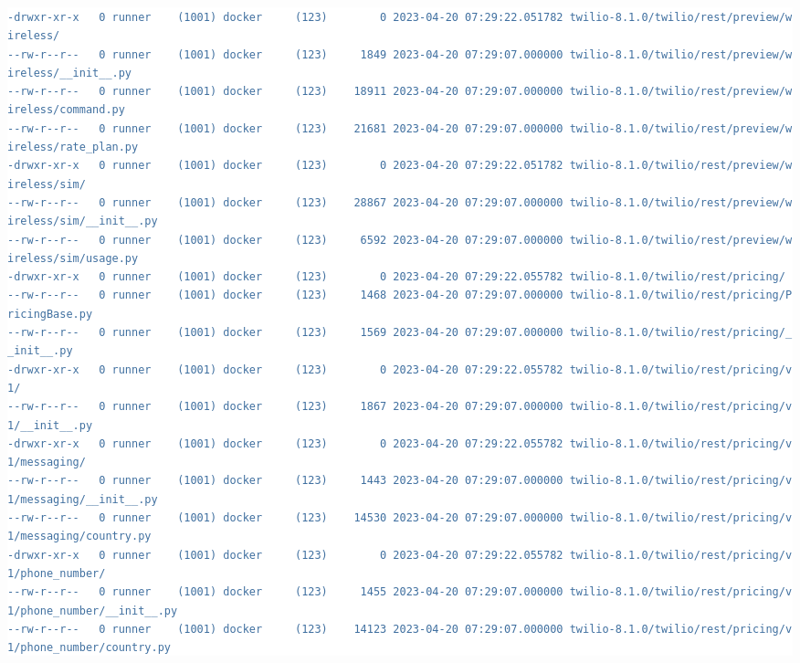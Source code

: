 ```diff
-drwxr-xr-x   0 runner    (1001) docker     (123)        0 2023-04-20 07:29:22.051782 twilio-8.1.0/twilio/rest/preview/wireless/
--rw-r--r--   0 runner    (1001) docker     (123)     1849 2023-04-20 07:29:07.000000 twilio-8.1.0/twilio/rest/preview/wireless/__init__.py
--rw-r--r--   0 runner    (1001) docker     (123)    18911 2023-04-20 07:29:07.000000 twilio-8.1.0/twilio/rest/preview/wireless/command.py
--rw-r--r--   0 runner    (1001) docker     (123)    21681 2023-04-20 07:29:07.000000 twilio-8.1.0/twilio/rest/preview/wireless/rate_plan.py
-drwxr-xr-x   0 runner    (1001) docker     (123)        0 2023-04-20 07:29:22.051782 twilio-8.1.0/twilio/rest/preview/wireless/sim/
--rw-r--r--   0 runner    (1001) docker     (123)    28867 2023-04-20 07:29:07.000000 twilio-8.1.0/twilio/rest/preview/wireless/sim/__init__.py
--rw-r--r--   0 runner    (1001) docker     (123)     6592 2023-04-20 07:29:07.000000 twilio-8.1.0/twilio/rest/preview/wireless/sim/usage.py
-drwxr-xr-x   0 runner    (1001) docker     (123)        0 2023-04-20 07:29:22.055782 twilio-8.1.0/twilio/rest/pricing/
--rw-r--r--   0 runner    (1001) docker     (123)     1468 2023-04-20 07:29:07.000000 twilio-8.1.0/twilio/rest/pricing/PricingBase.py
--rw-r--r--   0 runner    (1001) docker     (123)     1569 2023-04-20 07:29:07.000000 twilio-8.1.0/twilio/rest/pricing/__init__.py
-drwxr-xr-x   0 runner    (1001) docker     (123)        0 2023-04-20 07:29:22.055782 twilio-8.1.0/twilio/rest/pricing/v1/
--rw-r--r--   0 runner    (1001) docker     (123)     1867 2023-04-20 07:29:07.000000 twilio-8.1.0/twilio/rest/pricing/v1/__init__.py
-drwxr-xr-x   0 runner    (1001) docker     (123)        0 2023-04-20 07:29:22.055782 twilio-8.1.0/twilio/rest/pricing/v1/messaging/
--rw-r--r--   0 runner    (1001) docker     (123)     1443 2023-04-20 07:29:07.000000 twilio-8.1.0/twilio/rest/pricing/v1/messaging/__init__.py
--rw-r--r--   0 runner    (1001) docker     (123)    14530 2023-04-20 07:29:07.000000 twilio-8.1.0/twilio/rest/pricing/v1/messaging/country.py
-drwxr-xr-x   0 runner    (1001) docker     (123)        0 2023-04-20 07:29:22.055782 twilio-8.1.0/twilio/rest/pricing/v1/phone_number/
--rw-r--r--   0 runner    (1001) docker     (123)     1455 2023-04-20 07:29:07.000000 twilio-8.1.0/twilio/rest/pricing/v1/phone_number/__init__.py
--rw-r--r--   0 runner    (1001) docker     (123)    14123 2023-04-20 07:29:07.000000 twilio-8.1.0/twilio/rest/pricing/v1/phone_number/country.py
